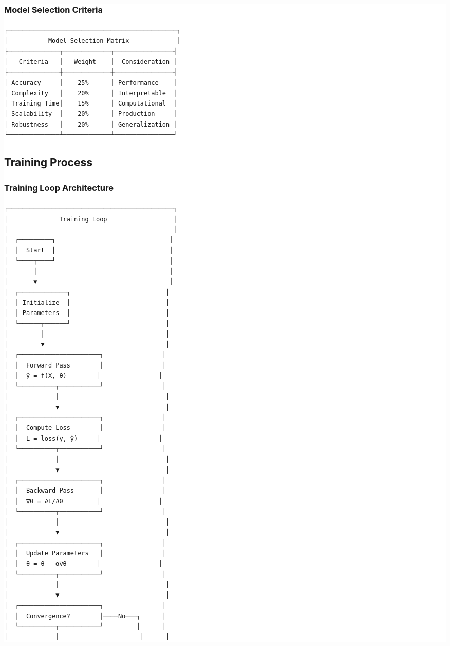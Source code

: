 ### Model Selection Criteria

```
┌──────────────────────────────────────────────┐
│           Model Selection Matrix             │
├──────────────┬─────────────┬────────────────┤
│   Criteria   │   Weight    │  Consideration │
├──────────────┼─────────────┼────────────────┤
│ Accuracy     │    25%      │ Performance    │
│ Complexity   │    20%      │ Interpretable  │
│ Training Time│    15%      │ Computational  │
│ Scalability  │    20%      │ Production     │
│ Robustness   │    20%      │ Generalization │
└──────────────┴─────────────┴────────────────┘
```

## Training Process

### Training Loop Architecture

```
┌─────────────────────────────────────────────┐
│              Training Loop                  │
│                                             │
│  ┌─────────┐                               │
│  │  Start  │                               │
│  └────┬────┘                               │
│       │                                    │
│       ▼                                    │
│  ┌─────────────┐                          │
│  │ Initialize  │                          │
│  │ Parameters  │                          │
│  └──────┬──────┘                          │
│         │                                 │
│         ▼                                 │
│  ┌──────────────────────┐                │
│  │  Forward Pass        │                │
│  │  ŷ = f(X, θ)        │                │
│  └──────────┬───────────┘                │
│             │                             │
│             ▼                             │
│  ┌──────────────────────┐                │
│  │  Compute Loss        │                │
│  │  L = loss(y, ŷ)     │                │
│  └──────────┬───────────┘                │
│             │                             │
│             ▼                             │
│  ┌──────────────────────┐                │
│  │  Backward Pass       │                │
│  │  ∇θ = ∂L/∂θ         │                │
│  └──────────┬───────────┘                │
│             │                             │
│             ▼                             │
│  ┌──────────────────────┐                │
│  │  Update Parameters   │                │
│  │  θ = θ - α∇θ        │                │
│  └──────────┬───────────┘                │
│             │                             │
│             ▼                             │
│  ┌──────────────────────┐                │
│  │  Convergence?        │────No───┐      │
│  └──────────┬───────────┘         │      │
│             │                      │      │
```